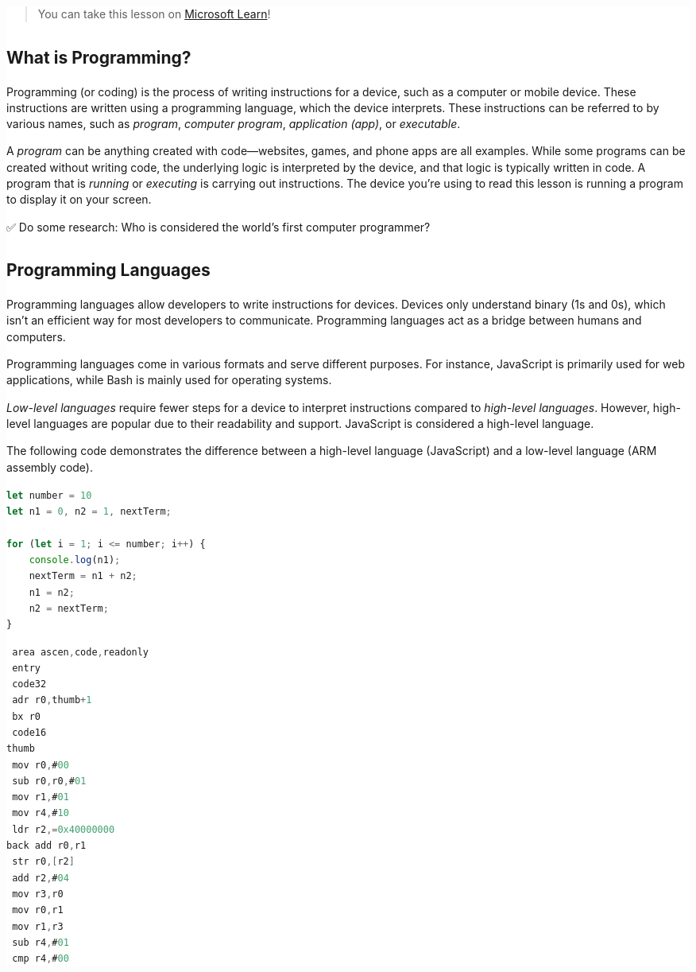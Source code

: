 > You can take this lesson on [Microsoft Learn](https://docs.microsoft.com/learn/modules/web-development-101/introduction-programming/?WT.mc_id=academic-77807-sagibbon)!

## What is Programming?

Programming (or coding) is the process of writing instructions for a device, such as a computer or mobile device. These instructions are written using a programming language, which the device interprets. These instructions can be referred to by various names, such as *program*, *computer program*, *application (app)*, or *executable*.

A *program* can be anything created with code—websites, games, and phone apps are all examples. While some programs can be created without writing code, the underlying logic is interpreted by the device, and that logic is typically written in code. A program that is *running* or *executing* is carrying out instructions. The device you’re using to read this lesson is running a program to display it on your screen.

✅ Do some research: Who is considered the world’s first computer programmer?

## Programming Languages

Programming languages allow developers to write instructions for devices. Devices only understand binary (1s and 0s), which isn’t an efficient way for most developers to communicate. Programming languages act as a bridge between humans and computers.

Programming languages come in various formats and serve different purposes. For instance, JavaScript is primarily used for web applications, while Bash is mainly used for operating systems.

*Low-level languages* require fewer steps for a device to interpret instructions compared to *high-level languages*. However, high-level languages are popular due to their readability and support. JavaScript is considered a high-level language.

The following code demonstrates the difference between a high-level language (JavaScript) and a low-level language (ARM assembly code).

```javascript
let number = 10
let n1 = 0, n2 = 1, nextTerm;

for (let i = 1; i <= number; i++) {
    console.log(n1);
    nextTerm = n1 + n2;
    n1 = n2;
    n2 = nextTerm;
}
```

```c
 area ascen,code,readonly
 entry
 code32
 adr r0,thumb+1
 bx r0
 code16
thumb
 mov r0,#00
 sub r0,r0,#01
 mov r1,#01
 mov r4,#10
 ldr r2,=0x40000000
back add r0,r1
 str r0,[r2]
 add r2,#04
 mov r3,r0
 mov r0,r1
 mov r1,r3
 sub r4,#01
 cmp r4,#00
```